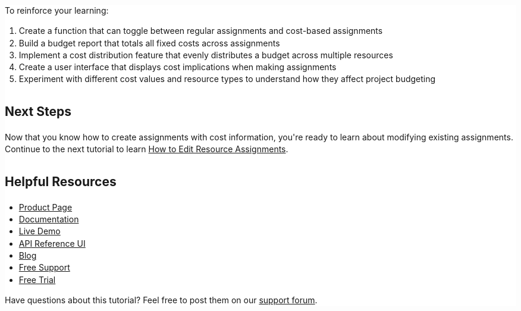 To reinforce your learning:

1. Create a function that can toggle between regular assignments and cost-based assignments
2. Build a budget report that totals all fixed costs across assignments
3. Implement a cost distribution feature that evenly distributes a budget across multiple resources
4. Create a user interface that displays cost implications when making assignments
5. Experiment with different cost values and resource types to understand how they affect project budgeting

## Next Steps

Now that you know how to create assignments with cost information, you're ready to learn about modifying existing assignments. Continue to the next tutorial to learn [How to Edit Resource Assignments](/working-with-assignments/edit-assignment/).

## Helpful Resources

- [Product Page](https://products.aspose.cloud/tasks/)
- [Documentation](https://docs.aspose.cloud/tasks/)
- [Live Demo](https://products.aspose.app/tasks/family)
- [API Reference UI](https://reference.aspose.cloud/tasks/)
- [Blog](https://blog.aspose.cloud/category/tasks/)
- [Free Support](https://forum.aspose.cloud/c/tasks/16/)
- [Free Trial](https://dashboard.aspose.cloud/#/apps)

Have questions about this tutorial? Feel free to post them on our [support forum](https://forum.aspose.cloud/c/tasks/16/).